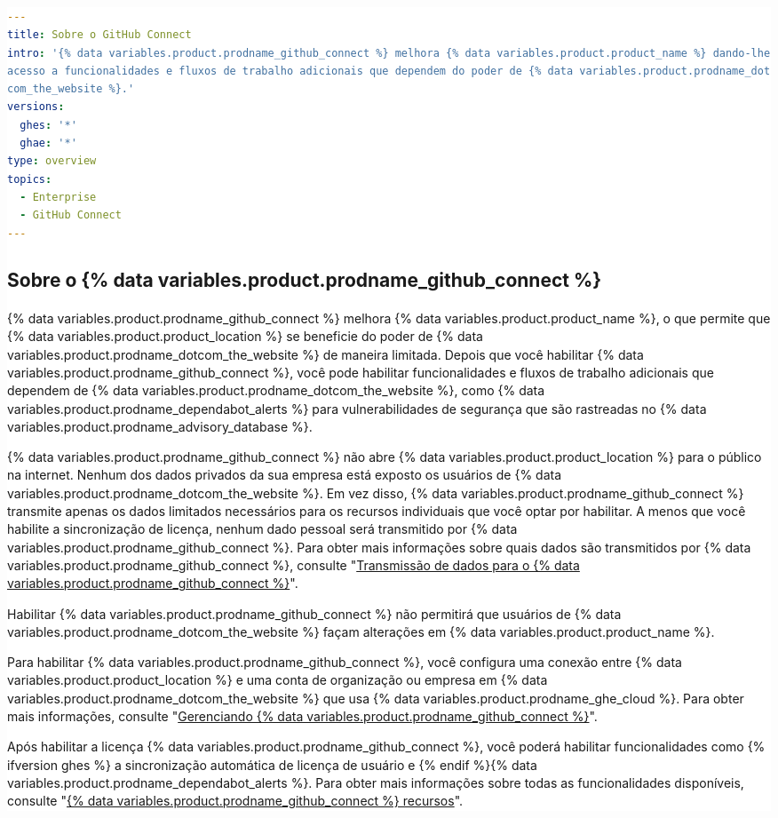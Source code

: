 ```yaml
---
title: Sobre o GitHub Connect
intro: '{% data variables.product.prodname_github_connect %} melhora {% data variables.product.product_name %} dando-lhe acesso a funcionalidades e fluxos de trabalho adicionais que dependem do poder de {% data variables.product.prodname_dotcom_the_website %}.'
versions:
  ghes: '*'
  ghae: '*'
type: overview
topics:
  - Enterprise
  - GitHub Connect
---
```


## Sobre o {% data variables.product.prodname_github_connect %}

{% data variables.product.prodname_github_connect %} melhora {% data variables.product.product_name %}, o que permite que {% data variables.product.product_location %} se beneficie do poder de {% data variables.product.prodname_dotcom_the_website %} de maneira limitada. Depois que você habilitar {% data variables.product.prodname_github_connect %}, você pode habilitar funcionalidades e fluxos de trabalho adicionais que dependem de {% data variables.product.prodname_dotcom_the_website %}, como {% data variables.product.prodname_dependabot_alerts %} para vulnerabilidades de segurança que são rastreadas no {% data variables.product.prodname_advisory_database %}.

{% data variables.product.prodname_github_connect %} não abre {% data variables.product.product_location %} para o público na internet. Nenhum dos dados privados da sua empresa está exposto os usuários de {% data variables.product.prodname_dotcom_the_website %}. Em vez disso, {% data variables.product.prodname_github_connect %} transmite apenas os dados limitados necessários para os recursos individuais que você optar por habilitar. A menos que você habilite a sincronização de licença, nenhum dado pessoal será transmitido por {% data variables.product.prodname_github_connect %}. Para obter mais informações sobre quais dados são transmitidos por {% data variables.product.prodname_github_connect %}, consulte "[Transmissão de dados para o {% data variables.product.prodname_github_connect %}](#data-transmission-for-github-connect)".

Habilitar {% data variables.product.prodname_github_connect %} não permitirá que usuários de {% data variables.product.prodname_dotcom_the_website %} façam alterações em {% data variables.product.product_name %}.

Para habilitar {% data variables.product.prodname_github_connect %}, você configura uma conexão entre {% data variables.product.product_location %} e uma conta de organização ou empresa em {% data variables.product.prodname_dotcom_the_website %} que usa {% data variables.product.prodname_ghe_cloud %}. Para obter mais informações, consulte "[Gerenciando {% data variables.product.prodname_github_connect %}](/admin/configuration/configuring-github-connect/managing-github-connect)".

Após habilitar a licença {% data variables.product.prodname_github_connect %}, você poderá habilitar funcionalidades como {% ifversion ghes %} a sincronização automática de licença de usuário e {% endif %}{% data variables.product.prodname_dependabot_alerts %}. Para obter mais informações sobre todas as funcionalidades disponíveis, consulte "[{% data variables.product.prodname_github_connect %} recursos](#github-connect-features)".
